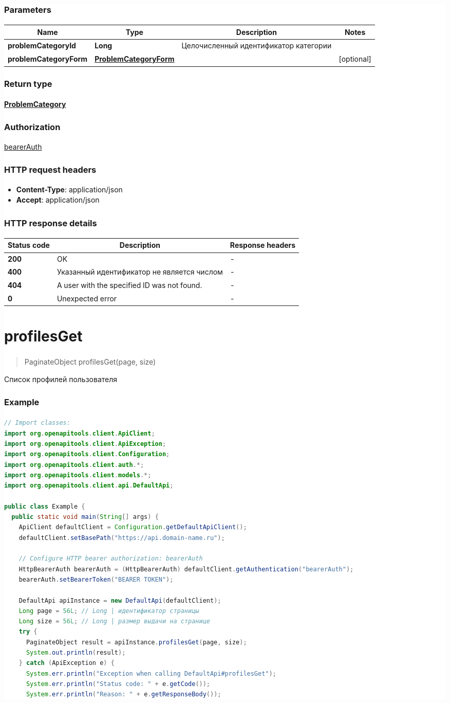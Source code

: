 ### Parameters

Name | Type | Description  | Notes
------------- | ------------- | ------------- | -------------
 **problemCategoryId** | **Long**| Целочисленный идентификатор категории |
 **problemCategoryForm** | [**ProblemCategoryForm**](ProblemCategoryForm.md)|  | [optional]

### Return type

[**ProblemCategory**](ProblemCategory.md)

### Authorization

[bearerAuth](../README.md#bearerAuth)

### HTTP request headers

 - **Content-Type**: application/json
 - **Accept**: application/json

### HTTP response details
| Status code | Description | Response headers |
|-------------|-------------|------------------|
**200** | OK |  -  |
**400** | Указанный идентификатор не является числом |  -  |
**404** | A user with the specified ID was not found. |  -  |
**0** | Unexpected error |  -  |

<a name="profilesGet"></a>
# **profilesGet**
> PaginateObject profilesGet(page, size)

Список профилей пользователя

### Example
```java
// Import classes:
import org.openapitools.client.ApiClient;
import org.openapitools.client.ApiException;
import org.openapitools.client.Configuration;
import org.openapitools.client.auth.*;
import org.openapitools.client.models.*;
import org.openapitools.client.api.DefaultApi;

public class Example {
  public static void main(String[] args) {
    ApiClient defaultClient = Configuration.getDefaultApiClient();
    defaultClient.setBasePath("https://api.domain-name.ru");
    
    // Configure HTTP bearer authorization: bearerAuth
    HttpBearerAuth bearerAuth = (HttpBearerAuth) defaultClient.getAuthentication("bearerAuth");
    bearerAuth.setBearerToken("BEARER TOKEN");

    DefaultApi apiInstance = new DefaultApi(defaultClient);
    Long page = 56L; // Long | идентификатор страницы
    Long size = 56L; // Long | размер выдачи на странице
    try {
      PaginateObject result = apiInstance.profilesGet(page, size);
      System.out.println(result);
    } catch (ApiException e) {
      System.err.println("Exception when calling DefaultApi#profilesGet");
      System.err.println("Status code: " + e.getCode());
      System.err.println("Reason: " + e.getResponseBody());
```